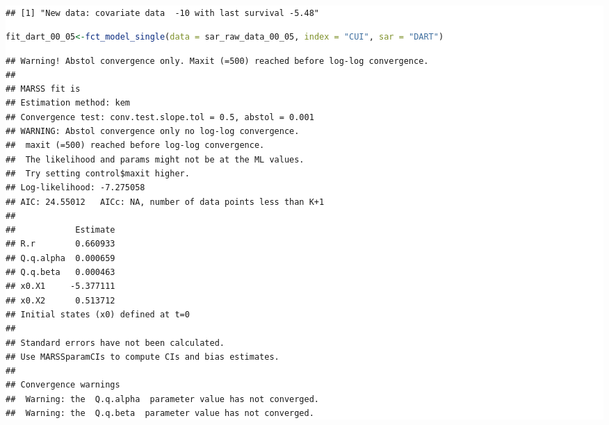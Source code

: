     ## [1] "New data: covariate data  -10 with last survival -5.48"

``` r
fit_dart_00_05<-fct_model_single(data = sar_raw_data_00_05, index = "CUI", sar = "DART")
```

    ## Warning! Abstol convergence only. Maxit (=500) reached before log-log convergence.
    ## 
    ## MARSS fit is
    ## Estimation method: kem 
    ## Convergence test: conv.test.slope.tol = 0.5, abstol = 0.001
    ## WARNING: Abstol convergence only no log-log convergence.
    ##  maxit (=500) reached before log-log convergence.
    ##  The likelihood and params might not be at the ML values.
    ##  Try setting control$maxit higher.
    ## Log-likelihood: -7.275058 
    ## AIC: 24.55012   AICc: NA, number of data points less than K+1   
    ##  
    ##            Estimate
    ## R.r        0.660933
    ## Q.q.alpha  0.000659
    ## Q.q.beta   0.000463
    ## x0.X1     -5.377111
    ## x0.X2      0.513712
    ## Initial states (x0) defined at t=0
    ## 
    ## Standard errors have not been calculated. 
    ## Use MARSSparamCIs to compute CIs and bias estimates.
    ## 
    ## Convergence warnings
    ##  Warning: the  Q.q.alpha  parameter value has not converged.
    ##  Warning: the  Q.q.beta  parameter value has not converged.